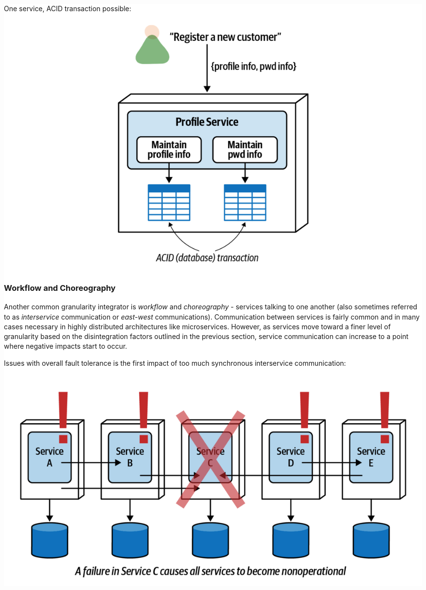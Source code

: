 One service, ACID transaction possible:

![One service, ACID possible](_images/one-service-acid-possible.png)

### Workflow and Choreography

Another common granularity integrator is _workflow_ and _choreography_ - services talking to one another (also sometimes referred to as _interservice_ communication or _east-west_ communications). Communication between services is fairly common and in many cases necessary in highly distributed architectures like microservices. However, as services move toward a finer level of granularity based on the disintegration factors outlined in the previous section, service communication can increase to a point where negative impacts start to occur.

Issues with overall fault tolerance is the first impact of too much synchronous interservice communication:

![Workflow fault tolerance](_images/workflow-fault-tolerance.png)
